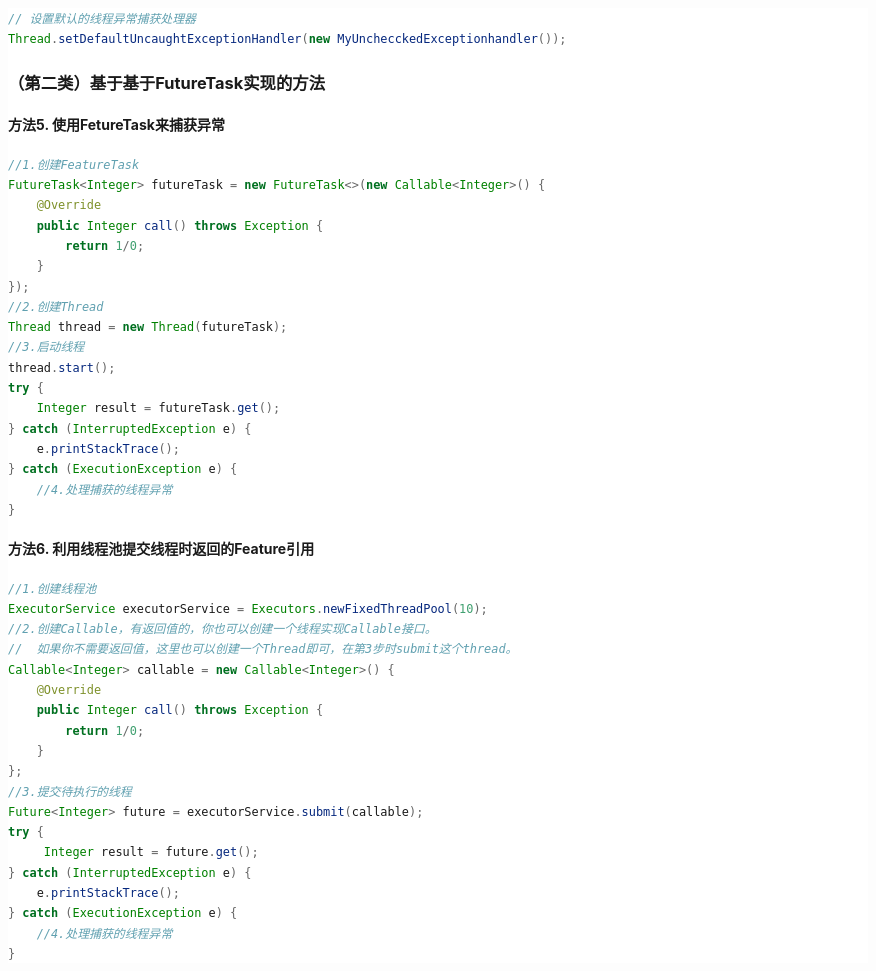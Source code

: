 ```java
// 设置默认的线程异常捕获处理器
Thread.setDefaultUncaughtExceptionHandler(new MyUnchecckedExceptionhandler());
```

### （第二类）基于基于FutureTask实现的方法

#### 方法5. 使用FetureTask来捕获异常

```java
//1.创建FeatureTask
FutureTask<Integer> futureTask = new FutureTask<>(new Callable<Integer>() {
    @Override
    public Integer call() throws Exception {
        return 1/0;
    }
});
//2.创建Thread
Thread thread = new Thread(futureTask);
//3.启动线程
thread.start();
try {
    Integer result = futureTask.get();
} catch (InterruptedException e) {
    e.printStackTrace();
} catch (ExecutionException e) {
    //4.处理捕获的线程异常
}
```
#### 方法6. 利用线程池提交线程时返回的Feature引用

```java
//1.创建线程池
ExecutorService executorService = Executors.newFixedThreadPool(10);
//2.创建Callable，有返回值的，你也可以创建一个线程实现Callable接口。
//  如果你不需要返回值，这里也可以创建一个Thread即可，在第3步时submit这个thread。
Callable<Integer> callable = new Callable<Integer>() {
    @Override
    public Integer call() throws Exception {
        return 1/0;
    }
};
//3.提交待执行的线程
Future<Integer> future = executorService.submit(callable);
try {
     Integer result = future.get();
} catch (InterruptedException e) {
    e.printStackTrace();
} catch (ExecutionException e) {
    //4.处理捕获的线程异常
}
```
